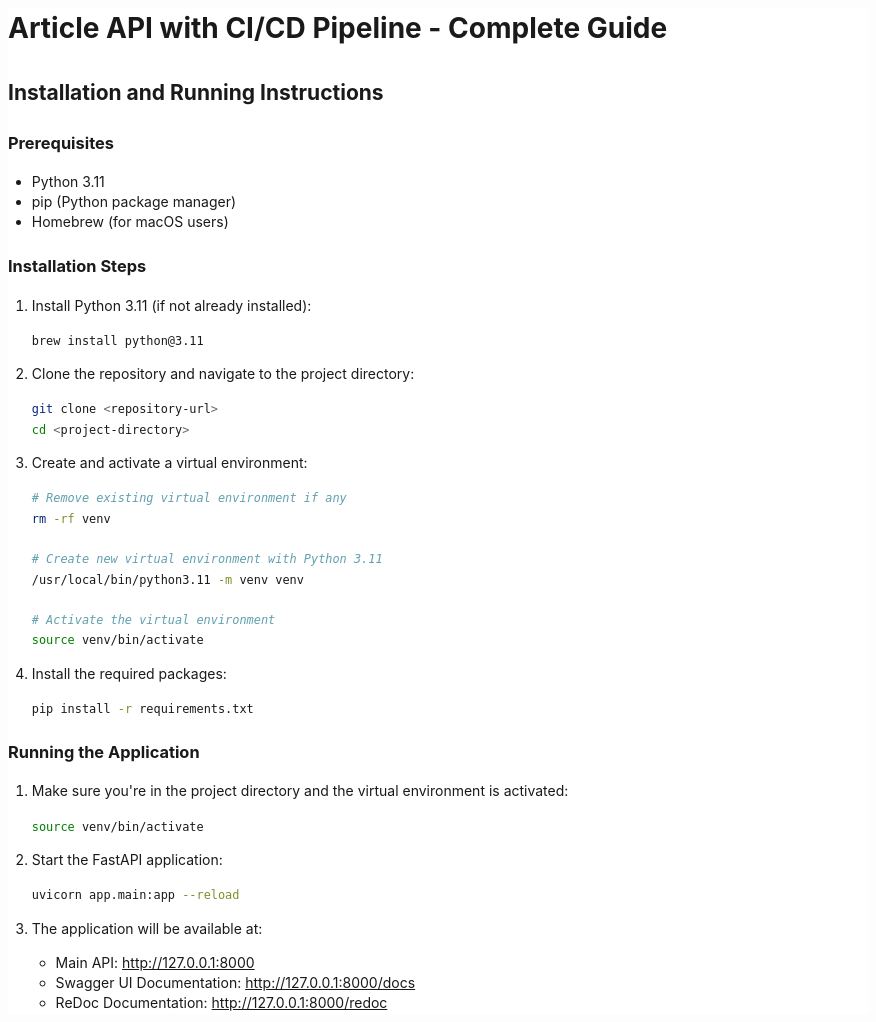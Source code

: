 # Article API with CI/CD Pipeline - Complete Guide

## Installation and Running Instructions

### Prerequisites
- Python 3.11
- pip (Python package manager)
- Homebrew (for macOS users)

### Installation Steps

1. Install Python 3.11 (if not already installed):
   ```bash
   brew install python@3.11
   ```

2. Clone the repository and navigate to the project directory:
   ```bash
   git clone <repository-url>
   cd <project-directory>
   ```

3. Create and activate a virtual environment:
   ```bash
   # Remove existing virtual environment if any
   rm -rf venv
   
   # Create new virtual environment with Python 3.11
   /usr/local/bin/python3.11 -m venv venv
   
   # Activate the virtual environment
   source venv/bin/activate
   ```

4. Install the required packages:
   ```bash
   pip install -r requirements.txt
   ```

### Running the Application

1. Make sure you're in the project directory and the virtual environment is activated:
   ```bash
   source venv/bin/activate
   ```

2. Start the FastAPI application:
   ```bash
   uvicorn app.main:app --reload
   ```

3. The application will be available at:
   - Main API: http://127.0.0.1:8000
   - Swagger UI Documentation: http://127.0.0.1:8000/docs
   - ReDoc Documentation: http://127.0.0.1:8000/redoc
